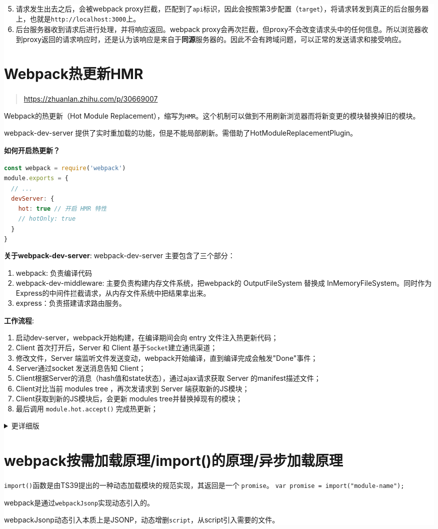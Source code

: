 5. 请求发生出去之后，会被webpack proxy拦截，匹配到了`api`标识，因此会按照第3步配置（`target`），将请求转发到真正的后台服务器上，也就是`http://localhost:3000`上。
6. 后台服务器收到请求后进行处理，并将响应返回。webpack proxy会再次拦截，但proxy不会改变请求头中的任何信息。所以浏览器收到proxy返回的请求响应时，还是认为该响应是来自于**同源**服务器的。因此不会有跨域问题，可以正常的发送请求和接受响应。


# Webpack热更新HMR

>https://zhuanlan.zhihu.com/p/30669007

Webpack的热更新（Hot Module Replacement），缩写为`HMR`。这个机制可以做到不用刷新浏览器而将新变更的模块替换掉旧的模块。

webpack-dev-server 提供了实时重加载的功能，但是不能局部刷新。需借助了HotModuleReplacementPlugin。


**如何开启热更新？**
```js
const webpack = require('webpack')
module.exports = {
  // ...
  devServer: {
    hot: true // 开启 HMR 特性
    // hotOnly: true
  }
}
```

**关于webpack-dev-server**:
webpack-dev-server 主要包含了三个部分：
1. webpack: 负责编译代码
2. webpack-dev-middleware: 主要负责构建内存文件系统，把webpack的 OutputFileSystem 替换成 InMemoryFileSystem。同时作为Express的中间件拦截请求，从内存文件系统中把结果拿出来。
3. express：负责搭建请求路由服务。

**工作流程**:
1. 启动dev-server，webpack开始构建，在编译期间会向 entry 文件注入热更新代码；
2. Client 首次打开后，Server 和 Client 基于`Socket`建立通讯渠道；
3. 修改文件，Server 端监听文件发送变动，webpack开始编译，直到编译完成会触发"Done"事件；
4. Server通过socket 发送消息告知 Client；
5. Client根据Server的消息（hash值和state状态），通过ajax请求获取 Server 的manifest描述文件；
6. Client对比当前 modules tree ，再次发请求到 Server 端获取新的JS模块；
7. Client获取到新的JS模块后，会更新 modules tree并替换掉现有的模块；
8. 最后调用 `module.hot.accept()` 完成热更新；

<details><summary>更详细版</summary></details>

# webpack按需加载原理/import()的原理/异步加载原理

`import()`函数是由TS39提出的一种动态加载模块的规范实现，其返回是一个 `promise`。
`var promise = import("module-name");`

webpack是通过`webpackJsonp`实现动态引入的。

webpackJsonp动态引入本质上是JSONP，动态增删`script`，从script引入需要的文件。
